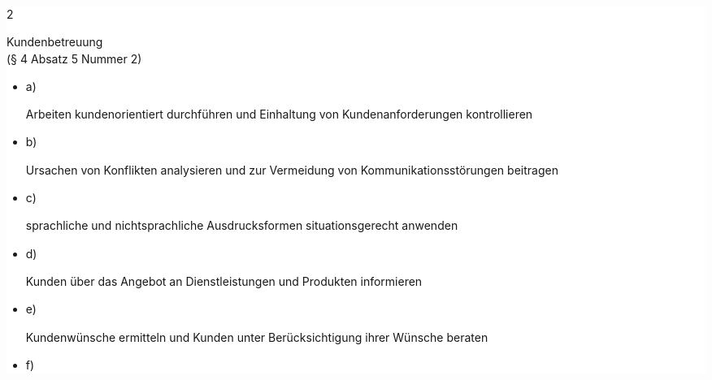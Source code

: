 <tr>

<td style="border-right: 0.5pt solid ; " align="center" valign="top" charoff="50">

2

</td>

<td style="border-right: 0.5pt solid ; " align="left" valign="top" charoff="50">

Kundenbetreuung  
(§ 4 Absatz 5 Nummer 2)

</td>

<td style="border-right: 0.5pt solid ; " align="justify" valign="top" charoff="50">

  - a)
    
    <div style="">
    
    Arbeiten kundenorientiert durchführen und Einhaltung von
    Kundenanforderungen kontrollieren
    
    </div>

  - b)
    
    <div style="">
    
    Ursachen von Konflikten analysieren und zur Vermeidung von
    Kommunikationsstörungen beitragen
    
    </div>

  - c)
    
    <div style="">
    
    sprachliche und nichtsprachliche Ausdrucksformen situationsgerecht
    anwenden
    
    </div>

  - d)
    
    <div style="">
    
    Kunden über das Angebot an Dienstleistungen und Produkten
    informieren
    
    </div>

  - e)
    
    <div style="">
    
    Kundenwünsche ermitteln und Kunden unter Berücksichtigung ihrer
    Wünsche beraten
    
    </div>

  - f)
    